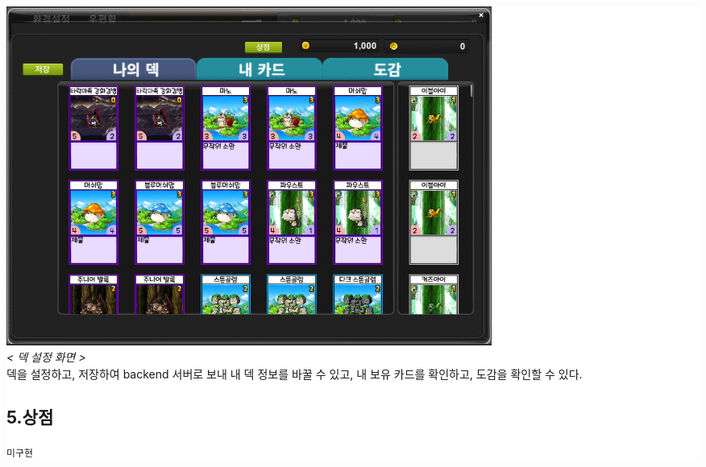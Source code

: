 <img src="/assets/img/battle/battle7_4.PNG" width="70%" height="70%"><br>*< 덱 설정 화면 >*<br>
덱을 설정하고, 저장하여 backend 서버로 보내 내 덱 정보를 바꿀 수 있고, 내 보유 카드를 확인하고, 도감을 확인할 수 있다.

## 5.상점
`미구현`